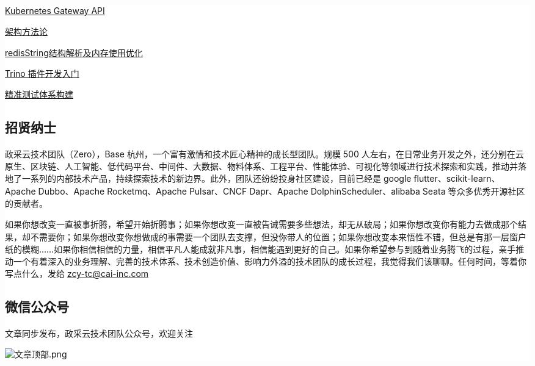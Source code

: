 [Kubernetes Gateway API](https://juejin.cn/post/7265283229505175587 "https://juejin.cn/post/7265283229505175587")

[架构方法论](https://juejin.cn/post/7264538238533320719 "https://juejin.cn/post/7264538238533320719")

[redisString结构解析及内存使用优化](https://juejin.cn/post/7262704979903430712 "https://juejin.cn/post/7262704979903430712")

[Trino 插件开发入门](https://juejin.cn/post/7260132092834742333 "https://juejin.cn/post/7260132092834742333")

[精准测试体系构建](https://juejin.cn/post/7259354549165375549 "https://juejin.cn/post/7259354549165375549")

招贤纳士
----

政采云技术团队（Zero），Base 杭州，一个富有激情和技术匠心精神的成长型团队。规模 500 人左右，在日常业务开发之外，还分别在云原生、区块链、人工智能、低代码平台、中间件、大数据、物料体系、工程平台、性能体验、可视化等领域进行技术探索和实践，推动并落地了一系列的内部技术产品，持续探索技术的新边界。此外，团队还纷纷投身社区建设，目前已经是 google flutter、scikit-learn、Apache Dubbo、Apache Rocketmq、Apache Pulsar、CNCF Dapr、Apache DolphinScheduler、alibaba Seata 等众多优秀开源社区的贡献者。

如果你想改变一直被事折腾，希望开始折腾事；如果你想改变一直被告诫需要多些想法，却无从破局；如果你想改变你有能力去做成那个结果，却不需要你；如果你想改变你想做成的事需要一个团队去支撑，但没你带人的位置；如果你想改变本来悟性不错，但总是有那一层窗户纸的模糊……如果你相信相信的力量，相信平凡人能成就非凡事，相信能遇到更好的自己。如果你希望参与到随着业务腾飞的过程，亲手推动一个有着深入的业务理解、完善的技术体系、技术创造价值、影响力外溢的技术团队的成长过程，我觉得我们该聊聊。任何时间，等着你写点什么，发给 [zcy-tc@cai-inc.com](https://link.juejin.cn?target=mailto%3Azcy-tc%40cai-inc.com "mailto:zcy-tc@cai-inc.com")

微信公众号
-----

文章同步发布，政采云技术团队公众号，欢迎关注

![文章顶部.png](/images/jueJin/aaafc13f1d1e414.png)